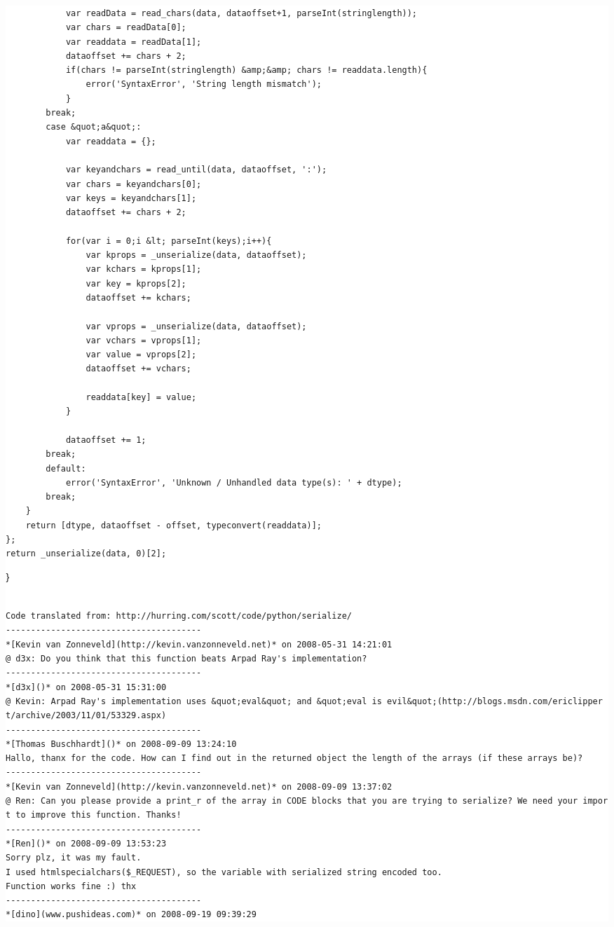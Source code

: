 				var readData = read_chars(data, dataoffset+1, parseInt(stringlength));
				var chars = readData[0];
				var readdata = readData[1];
				dataoffset += chars + 2;
				if(chars != parseInt(stringlength) &amp;&amp; chars != readdata.length){
					error('SyntaxError', 'String length mismatch');
				}
			break;
			case &quot;a&quot;:
				var readdata = {};
				
				var keyandchars = read_until(data, dataoffset, ':');
				var chars = keyandchars[0];
				var keys = keyandchars[1];
				dataoffset += chars + 2;
				
				for(var i = 0;i &lt; parseInt(keys);i++){
					var kprops = _unserialize(data, dataoffset);
					var kchars = kprops[1];
					var key = kprops[2];
					dataoffset += kchars;
					
					var vprops = _unserialize(data, dataoffset);
					var vchars = vprops[1];
					var value = vprops[2];
					dataoffset += vchars;
					
					readdata[key] = value;
				}
				
				dataoffset += 1;
			break;
			default:
				error('SyntaxError', 'Unknown / Unhandled data type(s): ' + dtype);
			break;
		}
		return [dtype, dataoffset - offset, typeconvert(readdata)];
	};
	return _unserialize(data, 0)[2];
}
```

Code translated from: http://hurring.com/scott/code/python/serialize/
---------------------------------------
*[Kevin van Zonneveld](http://kevin.vanzonneveld.net)* on 2008-05-31 14:21:01  
@ d3x: Do you think that this function beats Arpad Ray's implementation?
---------------------------------------
*[d3x]()* on 2008-05-31 15:31:00  
@ Kevin: Arpad Ray's implementation uses &quot;eval&quot; and &quot;eval is evil&quot;(http://blogs.msdn.com/ericlippert/archive/2003/11/01/53329.aspx)
---------------------------------------
*[Thomas Buschhardt]()* on 2008-09-09 13:24:10  
Hallo, thanx for the code. How can I find out in the returned object the length of the arrays (if these arrays be)?
---------------------------------------
*[Kevin van Zonneveld](http://kevin.vanzonneveld.net)* on 2008-09-09 13:37:02  
@ Ren: Can you please provide a print_r of the array in CODE blocks that you are trying to serialize? We need your import to improve this function. Thanks!
---------------------------------------
*[Ren]()* on 2008-09-09 13:53:23  
Sorry plz, it was my fault. 
I used htmlspecialchars($_REQUEST), so the variable with serialized string encoded too. 
Function works fine :) thx
---------------------------------------
*[dino](www.pushideas.com)* on 2008-09-19 09:39:29  
```